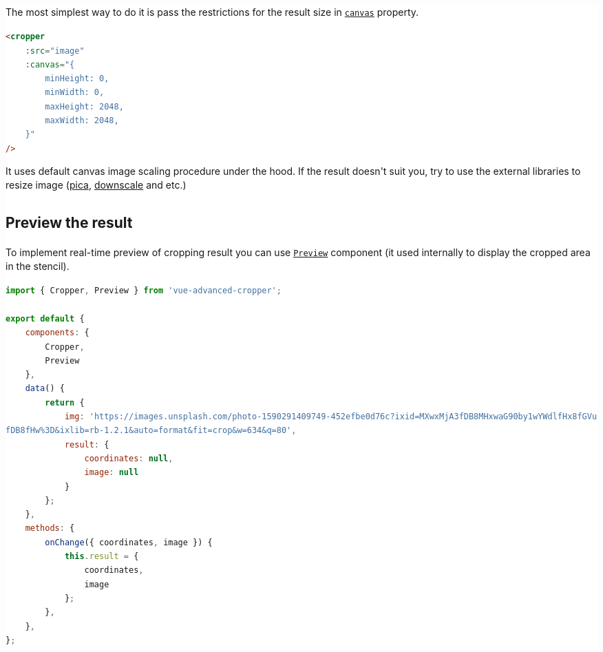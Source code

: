 The most simplest way to do it is pass the restrictions for the result size in [`canvas`](/components/cropper.html#canvas) property.

```html
<cropper
	:src="image"
	:canvas="{
		minHeight: 0,
		minWidth: 0,
		maxHeight: 2048,
		maxWidth: 2048,
	}"
/>
```

<resize-result-example></resize-result-example>

It uses default canvas image scaling procedure under the hood. If the result doesn't suit you, try to use the external libraries
to resize image ([pica](https://github.com/nodeca/pica), [downscale](https://github.com/ytiurin/downscale) and etc.)

## Preview the result

To implement real-time preview of cropping result you can use [`Preview`](/components/preview.html) component (it used internally to
display the cropped area in the stencil).


<preview-result-example></preview-result-example>

```js
import { Cropper, Preview } from 'vue-advanced-cropper';

export default {
	components: {
		Cropper,
		Preview
	},
	data() {
		return {
			img: 'https://images.unsplash.com/photo-1590291409749-452efbe0d76c?ixid=MXwxMjA3fDB8MHxwaG90by1wYWdlfHx8fGVufDB8fHw%3D&ixlib=rb-1.2.1&auto=format&fit=crop&w=634&q=80',
			result: {
				coordinates: null,
				image: null
			}
		};
	},
	methods: {
		onChange({ coordinates, image }) {
			this.result = {
				coordinates,
				image
			};
		},
	},
};
```
